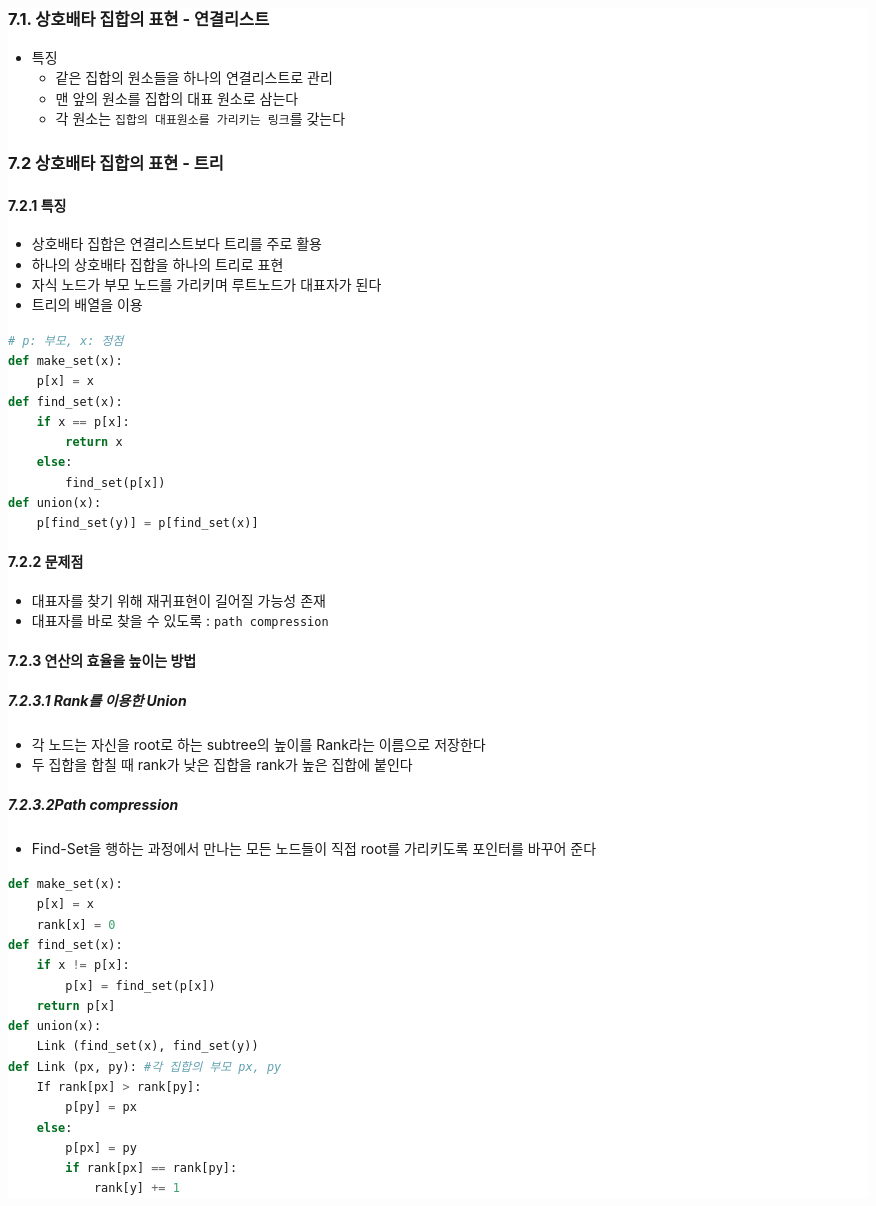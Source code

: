 ### 7.1. 상호배타 집합의 표현 - 연결리스트

- 특징
  - 같은 집합의 원소들을 하나의 연결리스트로 관리
  - 맨 앞의 원소를 집합의 대표 원소로 삼는다
  - 각 원소는 ```집합의 대표원소를 가리키는 링크```를 갖는다

### 7.2 상호배타 집합의 표현 - 트리

#### 7.2.1 특징

- 상호배타 집합은 연결리스트보다 트리를 주로 활용
- 하나의 상호배타 집합을 하나의 트리로 표현
- 자식 노드가 부모 노드를 가리키며 루트노드가 대표자가 된다
- 트리의 배열을 이용

```python
# p: 부모, x: 정점
def make_set(x):
    p[x] = x
def find_set(x):
    if x == p[x]:
        return x
    else:
        find_set(p[x])
def union(x):
    p[find_set(y)] = p[find_set(x)]
```

#### 7.2.2 문제점

- 대표자를 찾기 위해 재귀표현이 길어질 가능성 존재
- 대표자를 바로 찾을 수 있도록 : ```path compression```

#### 7.2.3 연산의 효율을 높이는 방법

##### 7.2.3.1 Rank를 이용한 Union

- 각 노드는 자신을 root로 하는 subtree의 높이를 Rank라는 이름으로 저장한다
- 두 집합을 합칠 때 rank가 낮은 집합을 rank가 높은 집합에 붙인다

##### 7.2.3.2Path compression

- Find-Set을 행하는 과정에서 만나는 모든 노드들이 직접 root를 가리키도록 포인터를 바꾸어 준다

```python
def make_set(x):
    p[x] = x
    rank[x] = 0
def find_set(x):
    if x != p[x]:
        p[x] = find_set(p[x])
    return p[x]
def union(x):
    Link (find_set(x), find_set(y))
def Link (px, py): #각 집합의 부모 px, py
    If rank[px] > rank[py]:
        p[py] = px
    else:
        p[px] = py
        if rank[px] == rank[py]:
            rank[y] += 1
```
